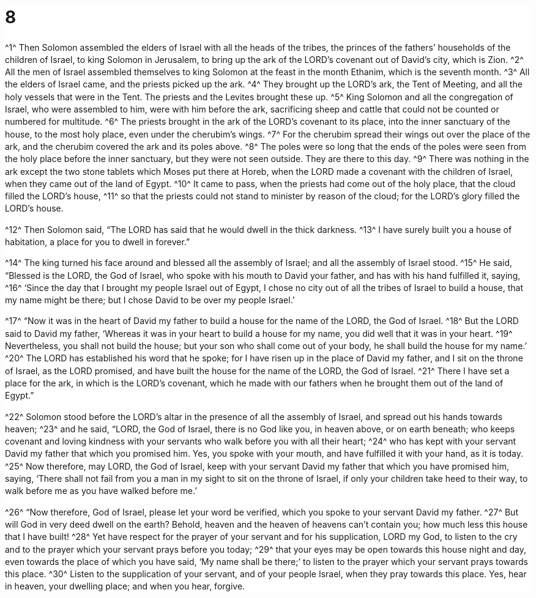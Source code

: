 # 8 
^1^ Then Solomon assembled the elders of Israel with all the heads of the tribes, the princes of the fathers’ households of the children of Israel, to king Solomon in Jerusalem, to bring up the ark of the LORD’s covenant out of David’s city, which is Zion. ^2^ All the men of Israel assembled themselves to king Solomon at the feast in the month Ethanim, which is the seventh month. ^3^ All the elders of Israel came, and the priests picked up the ark. ^4^ They brought up the LORD’s ark, the Tent of Meeting, and all the holy vessels that were in the Tent. The priests and the Levites brought these up. ^5^ King Solomon and all the congregation of Israel, who were assembled to him, were with him before the ark, sacrificing sheep and cattle that could not be counted or numbered for multitude. ^6^ The priests brought in the ark of the LORD’s covenant to its place, into the inner sanctuary of the house, to the most holy place, even under the cherubim’s wings. ^7^ For the cherubim spread their wings out over the place of the ark, and the cherubim covered the ark and its poles above. ^8^ The poles were so long that the ends of the poles were seen from the holy place before the inner sanctuary, but they were not seen outside. They are there to this day. ^9^ There was nothing in the ark except the two stone tablets which Moses put there at Horeb, when the LORD made a covenant with the children of Israel, when they came out of the land of Egypt. ^10^ It came to pass, when the priests had come out of the holy place, that the cloud filled the LORD’s house, ^11^ so that the priests could not stand to minister by reason of the cloud; for the LORD’s glory filled the LORD’s house. 

^12^ Then Solomon said, “The LORD has said that he would dwell in the thick darkness. ^13^ I have surely built you a house of habitation, a place for you to dwell in forever.” 

^14^ The king turned his face around and blessed all the assembly of Israel; and all the assembly of Israel stood. ^15^ He said, “Blessed is the LORD, the God of Israel, who spoke with his mouth to David your father, and has with his hand fulfilled it, saying, ^16^ ‘Since the day that I brought my people Israel out of Egypt, I chose no city out of all the tribes of Israel to build a house, that my name might be there; but I chose David to be over my people Israel.’ 

^17^ “Now it was in the heart of David my father to build a house for the name of the LORD, the God of Israel. ^18^ But the LORD said to David my father, ‘Whereas it was in your heart to build a house for my name, you did well that it was in your heart. ^19^ Nevertheless, you shall not build the house; but your son who shall come out of your body, he shall build the house for my name.’ ^20^ The LORD has established his word that he spoke; for I have risen up in the place of David my father, and I sit on the throne of Israel, as the LORD promised, and have built the house for the name of the LORD, the God of Israel. ^21^ There I have set a place for the ark, in which is the LORD’s covenant, which he made with our fathers when he brought them out of the land of Egypt.” 

^22^ Solomon stood before the LORD’s altar in the presence of all the assembly of Israel, and spread out his hands towards heaven; ^23^ and he said, “LORD, the God of Israel, there is no God like you, in heaven above, or on earth beneath; who keeps covenant and loving kindness with your servants who walk before you with all their heart; ^24^ who has kept with your servant David my father that which you promised him. Yes, you spoke with your mouth, and have fulfilled it with your hand, as it is today. ^25^ Now therefore, may LORD, the God of Israel, keep with your servant David my father that which you have promised him, saying, ‘There shall not fail from you a man in my sight to sit on the throne of Israel, if only your children take heed to their way, to walk before me as you have walked before me.’ 

^26^ “Now therefore, God of Israel, please let your word be verified, which you spoke to your servant David my father. ^27^ But will God in very deed dwell on the earth? Behold, heaven and the heaven of heavens can’t contain you; how much less this house that I have built! ^28^ Yet have respect for the prayer of your servant and for his supplication, LORD my God, to listen to the cry and to the prayer which your servant prays before you today; ^29^ that your eyes may be open towards this house night and day, even towards the place of which you have said, ‘My name shall be there;’ to listen to the prayer which your servant prays towards this place. ^30^ Listen to the supplication of your servant, and of your people Israel, when they pray towards this place. Yes, hear in heaven, your dwelling place; and when you hear, forgive. 
